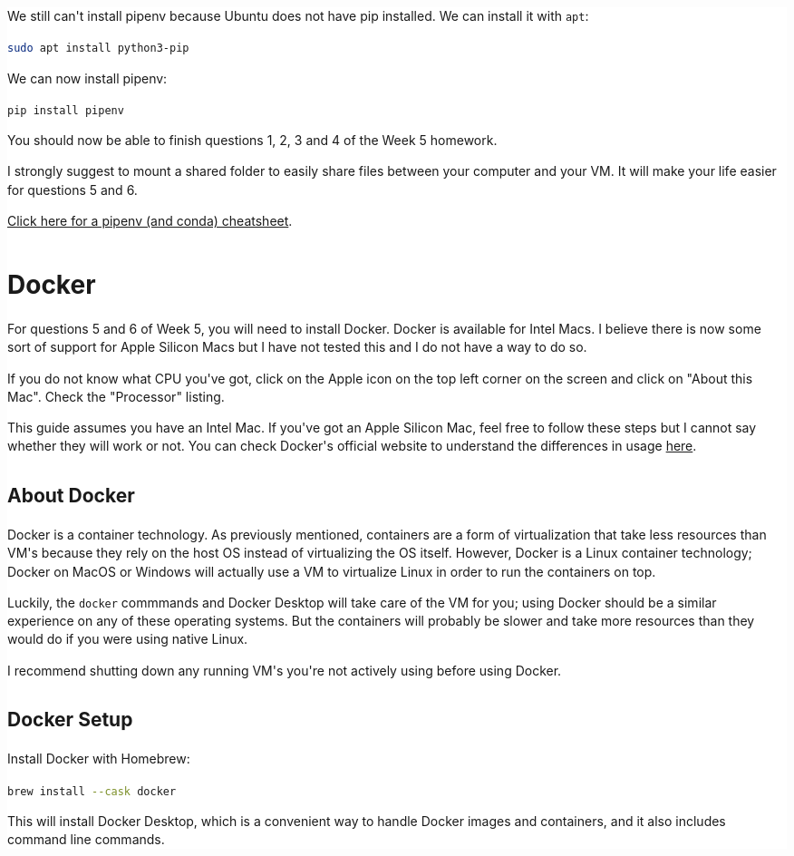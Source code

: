 We still can't install pipenv because Ubuntu does not have pip installed. We can install it with `apt`:

```sh
sudo apt install python3-pip
```

We can now install pipenv:

```sh
pip install pipenv
```

You should now be able to finish questions 1, 2, 3 and 4 of the Week 5 homework.

I strongly suggest to mount a shared folder to easily share files between your computer and your VM. It will make your life easier for questions 5 and 6.

[Click here for a pipenv (and conda) cheatsheet](https://gist.github.com/ziritrion/8024025672ea92b8bdeb320d6015aa0d).

# Docker

For questions 5 and 6 of Week 5, you will need to install Docker. Docker is available for Intel Macs. I believe there is now some sort of support for Apple Silicon Macs but I have not tested this and I do not have a way to do so.

If you do not know what CPU you've got, click on the Apple icon on the top left corner on the screen and click on "About this Mac". Check the "Processor" listing.

This guide assumes you have an Intel Mac. If you've got an Apple Silicon Mac, feel free to follow these steps but I cannot say whether they will work or not. You can check Docker's official website to understand the differences in usage [here](https://docs.docker.com/desktop/mac/apple-silicon/).

## About Docker

Docker is a container technology. As previously mentioned, containers are a form of virtualization that take less resources than VM's because they rely on the host OS instead of virtualizing the OS itself. However, Docker is a Linux container technology; Docker on MacOS or Windows will actually use a VM to virtualize Linux in order to run the containers on top.

Luckily, the `docker` commmands and Docker Desktop will take care of the VM for you; using Docker should be a similar experience on any of these operating systems. But the containers will probably be slower and take more resources than they would do if you were using native Linux.

I recommend shutting down any running VM's you're not actively using before using Docker.

## Docker Setup

Install Docker with Homebrew:

```sh
brew install --cask docker
```

This will install Docker Desktop, which is a convenient way to handle Docker images and containers, and it also includes command line commands.
